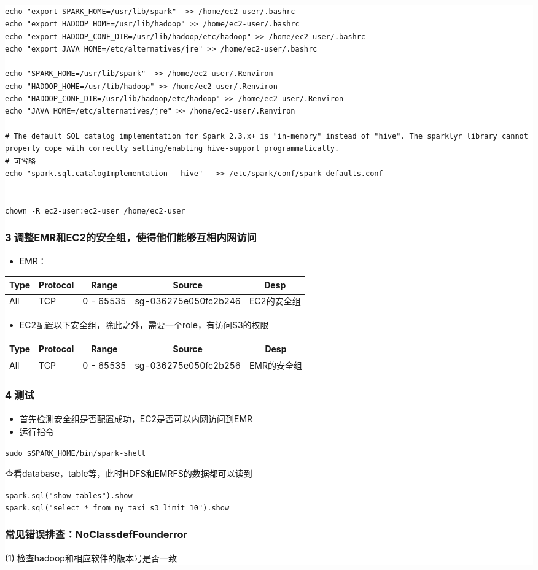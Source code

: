 ```
echo "export SPARK_HOME=/usr/lib/spark"  >> /home/ec2-user/.bashrc
echo "export HADOOP_HOME=/usr/lib/hadoop" >> /home/ec2-user/.bashrc
echo "export HADOOP_CONF_DIR=/usr/lib/hadoop/etc/hadoop" >> /home/ec2-user/.bashrc
echo "export JAVA_HOME=/etc/alternatives/jre" >> /home/ec2-user/.bashrc

echo "SPARK_HOME=/usr/lib/spark"  >> /home/ec2-user/.Renviron
echo "HADOOP_HOME=/usr/lib/hadoop" >> /home/ec2-user/.Renviron
echo "HADOOP_CONF_DIR=/usr/lib/hadoop/etc/hadoop" >> /home/ec2-user/.Renviron
echo "JAVA_HOME=/etc/alternatives/jre" >> /home/ec2-user/.Renviron

# The default SQL catalog implementation for Spark 2.3.x+ is "in-memory" instead of "hive". The sparklyr library cannot properly cope with correctly setting/enabling hive-support programmatically.
# 可省略
echo "spark.sql.catalogImplementation   hive"   >> /etc/spark/conf/spark-defaults.conf


chown -R ec2-user:ec2-user /home/ec2-user
```



### 3 调整EMR和EC2的安全组，使得他们能够互相内网访问

* EMR：

| Type | Protocol | Range | Source | Desp |
| --- | --- | --- | --- | --- |
| All | TCP | 0 - 65535 | sg-036275e050fc2b246 | EC2的安全组 |


* EC2配置以下安全组，除此之外，需要一个role，有访问S3的权限

| Type | Protocol | Range | Source | Desp |
| --- | --- | --- | --- | --- |
| All | TCP | 0 - 65535 | sg-036275e050fc2b256 | EMR的安全组 |



### 4 测试

* 首先检测安全组是否配置成功，EC2是否可以内网访问到EMR 
* 运行指令 
```
sudo $SPARK_HOME/bin/spark-shell
```
查看database，table等，此时HDFS和EMRFS的数据都可以读到
```
spark.sql("show tables").show
spark.sql("select * from ny_taxi_s3 limit 10").show
```

### 常见错误排查：NoClassdefFounderror

(1) 检查hadoop和相应软件的版本号是否一致
